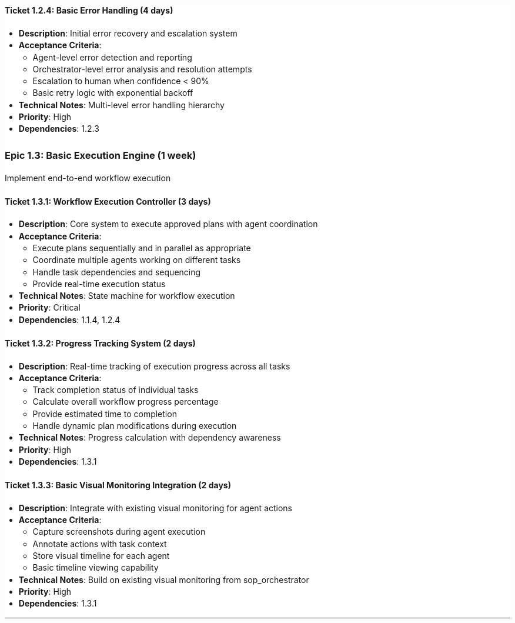#### **Ticket 1.2.4: Basic Error Handling** (4 days)
- **Description**: Initial error recovery and escalation system
- **Acceptance Criteria**:
  - Agent-level error detection and reporting
  - Orchestrator-level error analysis and resolution attempts
  - Escalation to human when confidence < 90%
  - Basic retry logic with exponential backoff
- **Technical Notes**: Multi-level error handling hierarchy
- **Priority**: High
- **Dependencies**: 1.2.3

### **Epic 1.3: Basic Execution Engine** (1 week)
Implement end-to-end workflow execution

#### **Ticket 1.3.1: Workflow Execution Controller** (3 days)
- **Description**: Core system to execute approved plans with agent coordination
- **Acceptance Criteria**:
  - Execute plans sequentially and in parallel as appropriate
  - Coordinate multiple agents working on different tasks
  - Handle task dependencies and sequencing
  - Provide real-time execution status
- **Technical Notes**: State machine for workflow execution
- **Priority**: Critical
- **Dependencies**: 1.1.4, 1.2.4

#### **Ticket 1.3.2: Progress Tracking System** (2 days)
- **Description**: Real-time tracking of execution progress across all tasks
- **Acceptance Criteria**:
  - Track completion status of individual tasks
  - Calculate overall workflow progress percentage
  - Provide estimated time to completion
  - Handle dynamic plan modifications during execution
- **Technical Notes**: Progress calculation with dependency awareness
- **Priority**: High
- **Dependencies**: 1.3.1

#### **Ticket 1.3.3: Basic Visual Monitoring Integration** (2 days)
- **Description**: Integrate with existing visual monitoring for agent actions
- **Acceptance Criteria**:
  - Capture screenshots during agent execution
  - Annotate actions with task context
  - Store visual timeline for each agent
  - Basic timeline viewing capability
- **Technical Notes**: Build on existing visual monitoring from sop_orchestrator
- **Priority**: High
- **Dependencies**: 1.3.1

---
